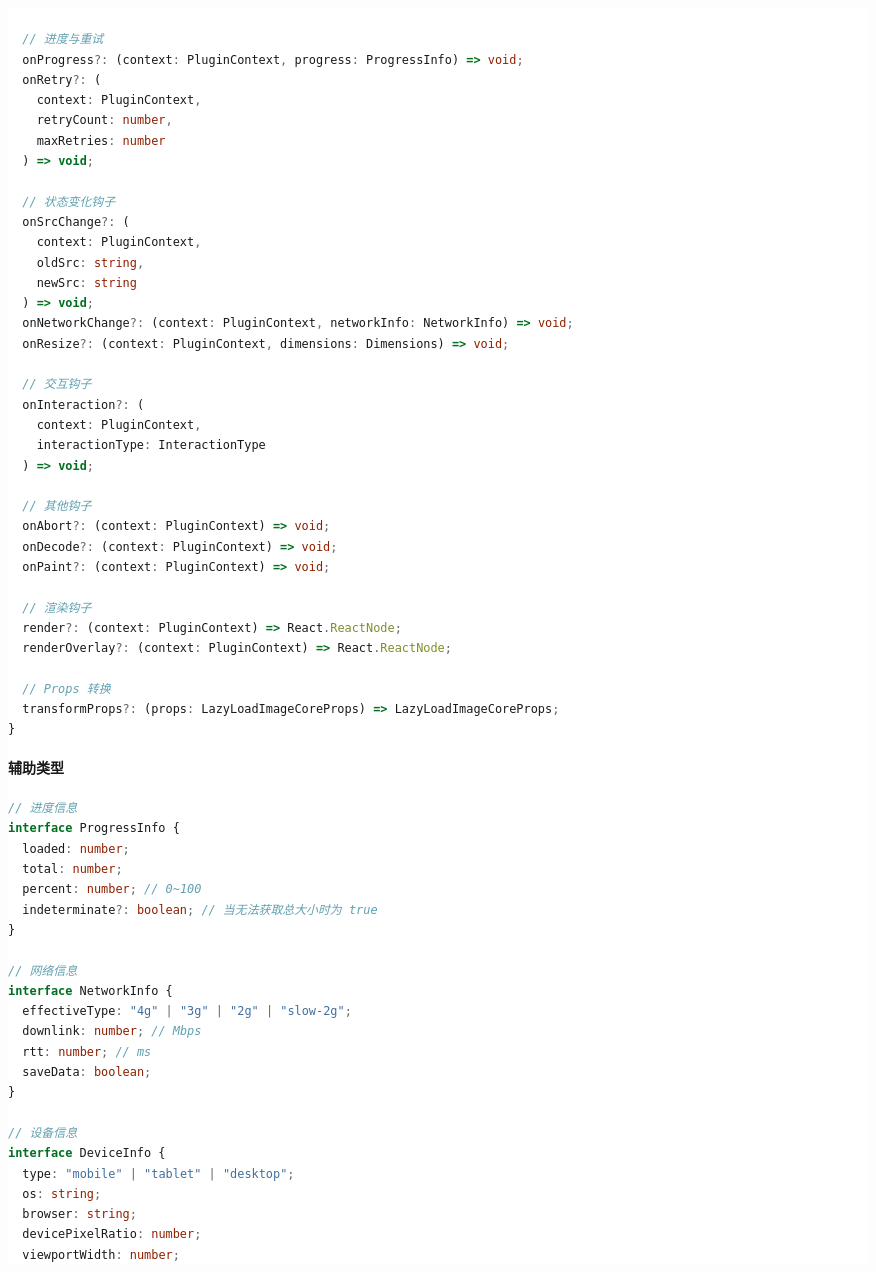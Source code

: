 ```typescript

  // 进度与重试
  onProgress?: (context: PluginContext, progress: ProgressInfo) => void;
  onRetry?: (
    context: PluginContext,
    retryCount: number,
    maxRetries: number
  ) => void;

  // 状态变化钩子
  onSrcChange?: (
    context: PluginContext,
    oldSrc: string,
    newSrc: string
  ) => void;
  onNetworkChange?: (context: PluginContext, networkInfo: NetworkInfo) => void;
  onResize?: (context: PluginContext, dimensions: Dimensions) => void;

  // 交互钩子
  onInteraction?: (
    context: PluginContext,
    interactionType: InteractionType
  ) => void;

  // 其他钩子
  onAbort?: (context: PluginContext) => void;
  onDecode?: (context: PluginContext) => void;
  onPaint?: (context: PluginContext) => void;

  // 渲染钩子
  render?: (context: PluginContext) => React.ReactNode;
  renderOverlay?: (context: PluginContext) => React.ReactNode;

  // Props 转换
  transformProps?: (props: LazyLoadImageCoreProps) => LazyLoadImageCoreProps;
}
```

#### 辅助类型

```typescript
// 进度信息
interface ProgressInfo {
  loaded: number;
  total: number;
  percent: number; // 0~100
  indeterminate?: boolean; // 当无法获取总大小时为 true
}

// 网络信息
interface NetworkInfo {
  effectiveType: "4g" | "3g" | "2g" | "slow-2g";
  downlink: number; // Mbps
  rtt: number; // ms
  saveData: boolean;
}

// 设备信息
interface DeviceInfo {
  type: "mobile" | "tablet" | "desktop";
  os: string;
  browser: string;
  devicePixelRatio: number;
  viewportWidth: number;
```